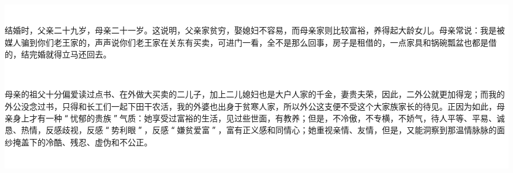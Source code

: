  <p class="p1">
  <span class="s1">
  </span>
  <br/>
 </p>
 <p class="p2">
  <span class="s1">
   结婚时，父亲二十九岁，母亲二十一岁。这说明，父亲家贫穷，娶媳妇不容易，而母亲家则比较富裕，养得起大龄女儿。母亲常说：我是被媒人骗到你们老王家的，声声说你们老王家在关东有买卖，可进门一看，全不是那么回事，房子是租借的，一点家具和锅碗瓢盆也都是借的，结完婚就得立马还回去。
  </span>
 </p>
 <p class="p1">
  <span class="s1">
  </span>
  <br/>
 </p>
 <p class="p2">
  <span class="s1">
   母亲的祖父十分偏爱读过点书、在外做大买卖的二儿子，加上二儿媳妇也是大户人家的千金，妻贵夫荣，因此，二外公就更加得宠；而我的外公没念过书，只得和长工们一起下田干农活，我的外婆也出身于贫寒人家，所以外公这支便不受这个大家族家长的待见。正因为如此，母亲身上才有一种
  </span>
  <span class="s2">
   “
  </span>
  <span class="s1">
   忧郁的贵族
  </span>
  <span class="s2">
   ”
  </span>
  <span class="s1">
   气质：她享受过富裕的生活，见过些世面，有教养；但是，不冷傲，不专横，不娇气，待人平等、平易、诚恳、热情，反感歧视，反感
  </span>
  <span class="s2">
   “
  </span>
  <span class="s1">
   势利眼
  </span>
  <span class="s2">
   ”
  </span>
  <span class="s1">
   ，反感
  </span>
  <span class="s2">
   “
  </span>
  <span class="s1">
   嫌贫爱富
  </span>
  <span class="s2">
   ”
  </span>
  <span class="s1">
   ，富有正义感和同情心；她重视亲情、友情，但是，又能洞察到那温情脉脉的面纱掩盖下的冷酷、残忍、虚伪和不公正。
  </span>
 </p>
 <p class="p1">
  <span class="s1">
  </span>
  <br/>
 </p>
 <p class="p2">
